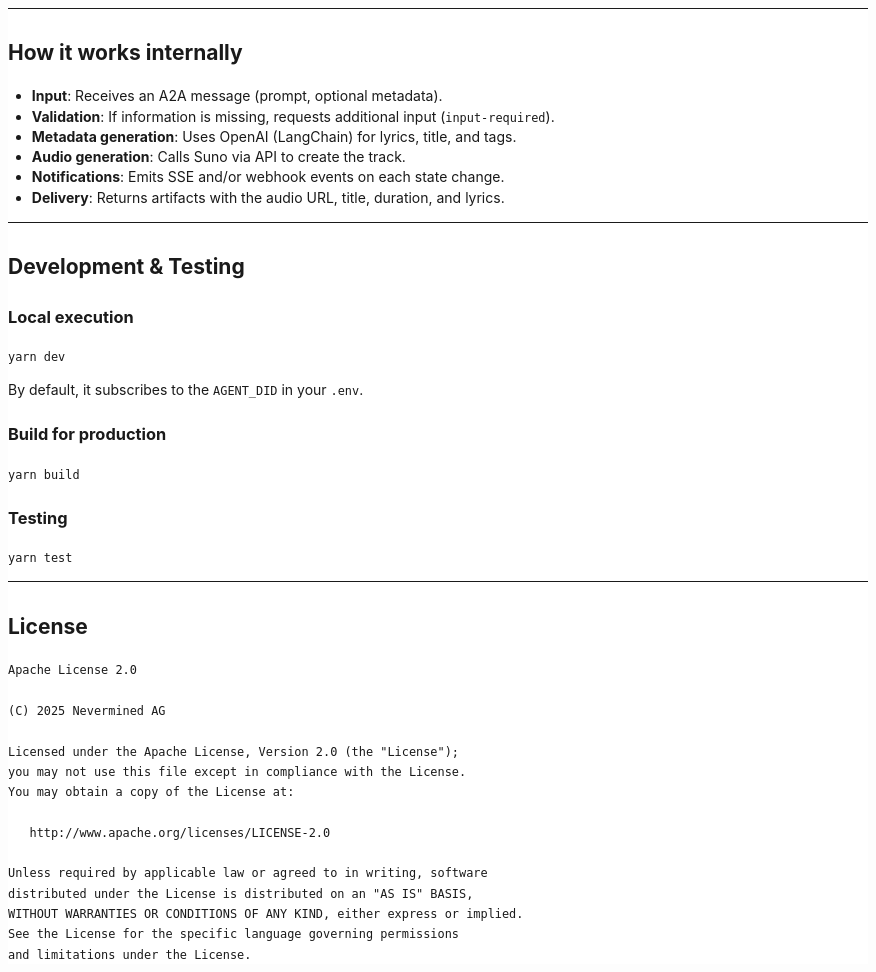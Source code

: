 * * *

**How it works internally**
---------------------------

- **Input**: Receives an A2A message (prompt, optional metadata).
- **Validation**: If information is missing, requests additional input (`input-required`).
- **Metadata generation**: Uses OpenAI (LangChain) for lyrics, title, and tags.
- **Audio generation**: Calls Suno via API to create the track.
- **Notifications**: Emits SSE and/or webhook events on each state change.
- **Delivery**: Returns artifacts with the audio URL, title, duration, and lyrics.

* * *

**Development & Testing**
-------------------------

### Local execution

```bash
yarn dev
```

By default, it subscribes to the `AGENT_DID` in your `.env`.

### Build for production

```bash
yarn build
```

### Testing

```bash
yarn test
```

* * *

**License**
------------

```
Apache License 2.0

(C) 2025 Nevermined AG

Licensed under the Apache License, Version 2.0 (the "License"); 
you may not use this file except in compliance with the License.
You may obtain a copy of the License at:

   http://www.apache.org/licenses/LICENSE-2.0

Unless required by applicable law or agreed to in writing, software 
distributed under the License is distributed on an "AS IS" BASIS, 
WITHOUT WARRANTIES OR CONDITIONS OF ANY KIND, either express or implied. 
See the License for the specific language governing permissions 
and limitations under the License.
```